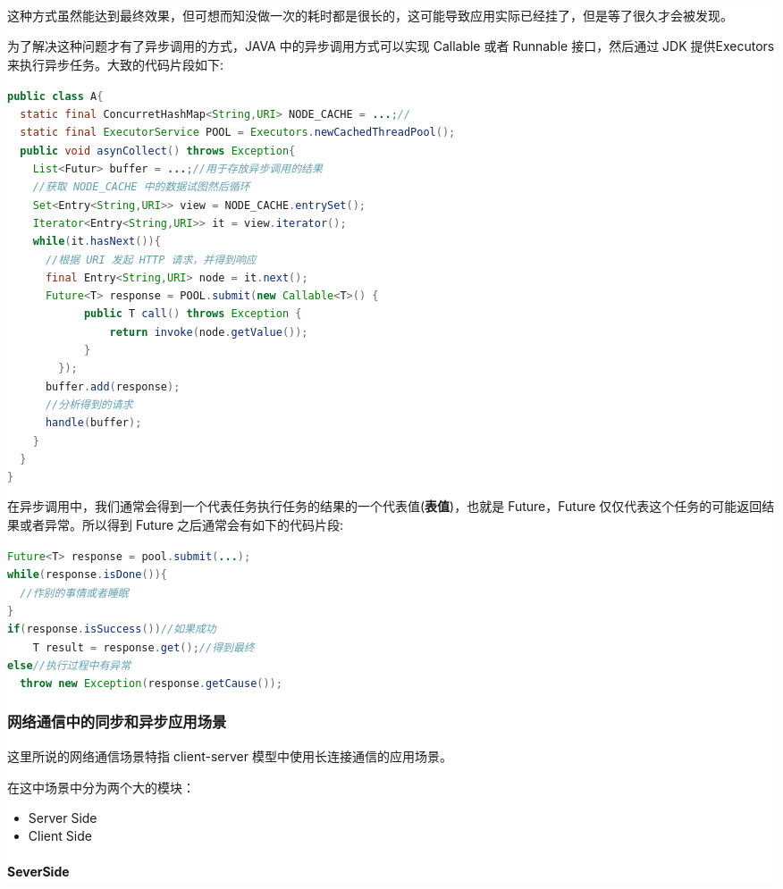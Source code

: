 这种方式虽然能达到最终效果，但可想而知没做一次的耗时都是很长的，这可能导致应用实际已经挂了，但是等了很久才会被发现。

为了解决这种问题才有了异步调用的方式，JAVA 中的异步调用方式可以实现 Callable 或者 Runnable 接口，然后通过 JDK 提供Executors 来执行异步任务。大致的代码片段如下:

```java
public class A{
  static final ConcurretHashMap<String,URI> NODE_CACHE = ...;//
  static final ExecutorService POOL = Executors.newCachedThreadPool();
  public void asynCollect() throws Exception{
    List<Futur> buffer = ...;//用于存放异步调用的结果
    //获取 NODE_CACHE 中的数据试图然后循环
    Set<Entry<String,URI>> view = NODE_CACHE.entrySet();
    Iterator<Entry<String,URI>> it = view.iterator();
    while(it.hasNext()){
      //根据 URI 发起 HTTP 请求，并得到响应
      final Entry<String,URI> node = it.next();
      Future<T> response = POOL.submit(new Callable<T>() {
            public T call() throws Exception {
                return invoke(node.getValue());
            }
        });
      buffer.add(response);
      //分析得到的请求
      handle(buffer);
    }     
  }
}
```

在异步调用中，我们通常会得到一个代表任务执行任务的结果的一个代表值(**表值**)，也就是 Future，Future 仅仅代表这个任务的可能返回结果或者异常。所以得到 Future 之后通常会有如下的代码片段:

```java
Future<T> response = pool.submit(...);
while(response.isDone()){
  //作别的事情或者睡眠
}
if(response.isSuccess())//如果成功
	T result = response.get();//得到最终
else//执行过程中有异常
  throw new Exception(response.getCause());
```

### <a id="网络通信中的同步和异步应用场景"> 网络通信中的同步和异步应用场景</a>

这里所说的网络通信场景特指 client-server 模型中使用长连接通信的应用场景。

在这中场景中分为两个大的模块：

- Server Side
- Client Side

#### SeverSide
